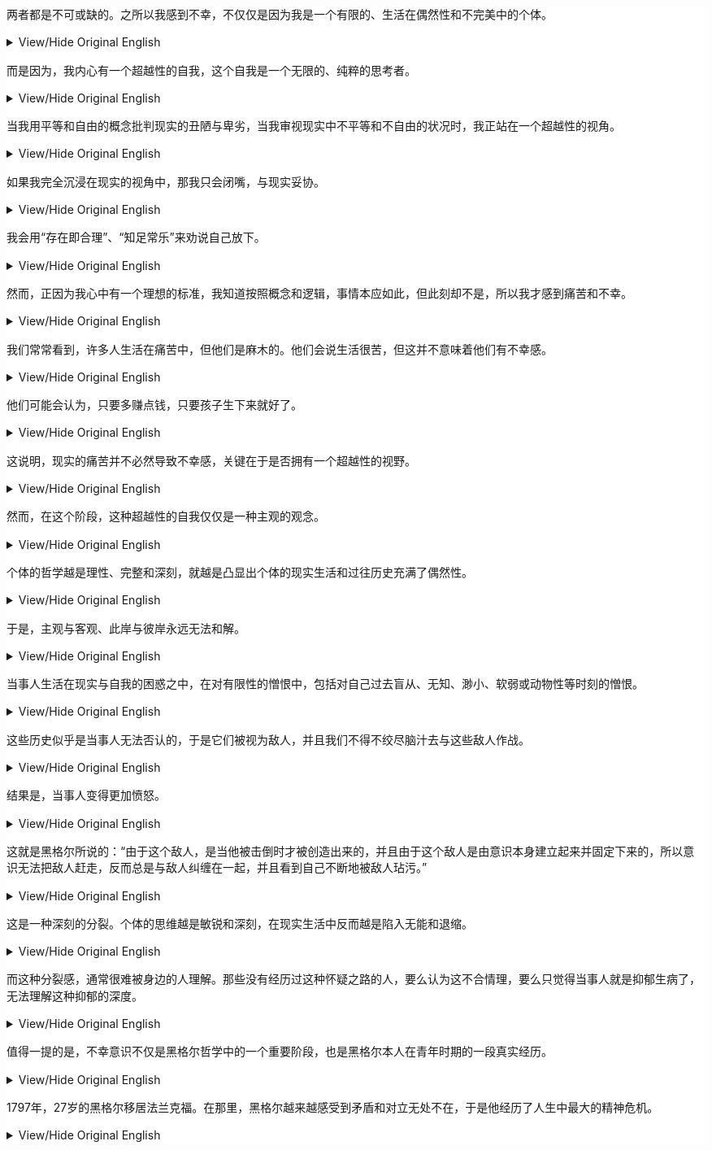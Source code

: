 两者都是不可或缺的。之所以我感到不幸，不仅仅是因为我是一个有限的、生活在偶然性和不完美中的个体。
<details><summary>View/Hide Original English</summary></details>

而是因为，我内心有一个超越性的自我，这个自我是一个无限的、纯粹的思考者。
<details><summary>View/Hide Original English</summary></details>

当我用平等和自由的概念批判现实的丑陋与卑劣，当我审视现实中不平等和不自由的状况时，我正站在一个超越性的视角。
<details><summary>View/Hide Original English</summary></details>

如果我完全沉浸在现实的视角中，那我只会闭嘴，与现实妥协。
<details><summary>View/Hide Original English</summary></details>

我会用“存在即合理”、“知足常乐”来劝说自己放下。
<details><summary>View/Hide Original English</summary></details>

然而，正因为我心中有一个理想的标准，我知道按照概念和逻辑，事情本应如此，但此刻却不是，所以我才感到痛苦和不幸。
<details><summary>View/Hide Original English</summary></details>

我们常常看到，许多人生活在痛苦中，但他们是麻木的。他们会说生活很苦，但这并不意味着他们有不幸感。
<details><summary>View/Hide Original English</summary></details>

他们可能会认为，只要多赚点钱，只要孩子生下来就好了。
<details><summary>View/Hide Original English</summary></details>

这说明，现实的痛苦并不必然导致不幸感，关键在于是否拥有一个超越性的视野。
<details><summary>View/Hide Original English</summary></details>

然而，在这个阶段，这种超越性的自我仅仅是一种主观的观念。
<details><summary>View/Hide Original English</summary></details>

个体的哲学越是理性、完整和深刻，就越是凸显出个体的现实生活和过往历史充满了偶然性。
<details><summary>View/Hide Original English</summary></details>

于是，主观与客观、此岸与彼岸永远无法和解。
<details><summary>View/Hide Original English</summary></details>

当事人生活在现实与自我的困惑之中，在对有限性的憎恨中，包括对自己过去盲从、无知、渺小、软弱或动物性等时刻的憎恨。
<details><summary>View/Hide Original English</summary></details>

这些历史似乎是当事人无法否认的，于是它们被视为敌人，并且我们不得不绞尽脑汁去与这些敌人作战。
<details><summary>View/Hide Original English</summary></details>

结果是，当事人变得更加愤怒。
<details><summary>View/Hide Original English</summary></details>

这就是黑格尔所说的：“由于这个敌人，是当他被击倒时才被创造出来的，并且由于这个敌人是由意识本身建立起来并固定下来的，所以意识无法把敌人赶走，反而总是与敌人纠缠在一起，并且看到自己不断地被敌人玷污。”
<details><summary>View/Hide Original English</summary></details>

这是一种深刻的分裂。个体的思维越是敏锐和深刻，在现实生活中反而越是陷入无能和退缩。
<details><summary>View/Hide Original English</summary></details>

而这种分裂感，通常很难被身边的人理解。那些没有经历过这种怀疑之路的人，要么认为这不合情理，要么只觉得当事人就是抑郁生病了，无法理解这种抑郁的深度。
<details><summary>View/Hide Original English</summary></details>

值得一提的是，不幸意识不仅是黑格尔哲学中的一个重要阶段，也是黑格尔本人在青年时期的一段真实经历。
<details><summary>View/Hide Original English</summary></details>

1797年，27岁的黑格尔移居法兰克福。在那里，黑格尔越来越感受到矛盾和对立无处不在，于是他经历了人生中最大的精神危机。
<details><summary>View/Hide Original English</summary></details>

